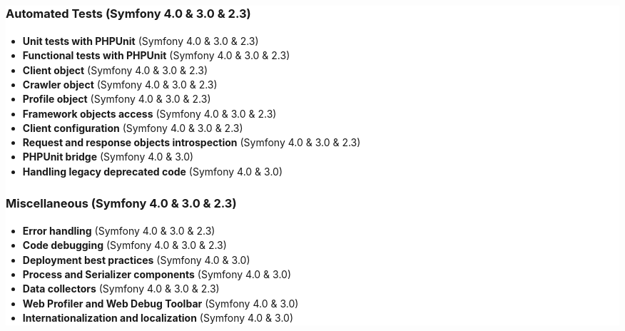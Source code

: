 ### Automated Tests (Symfony 4.0 & 3.0 & 2.3)
- **Unit tests with PHPUnit** (Symfony 4.0 & 3.0 & 2.3)
- **Functional tests with PHPUnit** (Symfony 4.0 & 3.0 & 2.3)
- **Client object** (Symfony 4.0 & 3.0 & 2.3)
- **Crawler object** (Symfony 4.0 & 3.0 & 2.3)
- **Profile object** (Symfony 4.0 & 3.0 & 2.3)
- **Framework objects access** (Symfony 4.0 & 3.0 & 2.3)
- **Client configuration** (Symfony 4.0 & 3.0 & 2.3)
- **Request and response objects introspection** (Symfony 4.0 & 3.0 & 2.3)
- **PHPUnit bridge** (Symfony 4.0 & 3.0)
- **Handling legacy deprecated code** (Symfony 4.0 & 3.0)

### Miscellaneous (Symfony 4.0 & 3.0 & 2.3)
- **Error handling** (Symfony 4.0 & 3.0 & 2.3)
- **Code debugging** (Symfony 4.0 & 3.0 & 2.3)
- **Deployment best practices** (Symfony 4.0 & 3.0)
- **Process and Serializer components** (Symfony 4.0 & 3.0)
- **Data collectors** (Symfony 4.0 & 3.0 & 2.3)
- **Web Profiler and Web Debug Toolbar** (Symfony 4.0 & 3.0)
- **Internationalization and localization** (Symfony 4.0 & 3.0)
